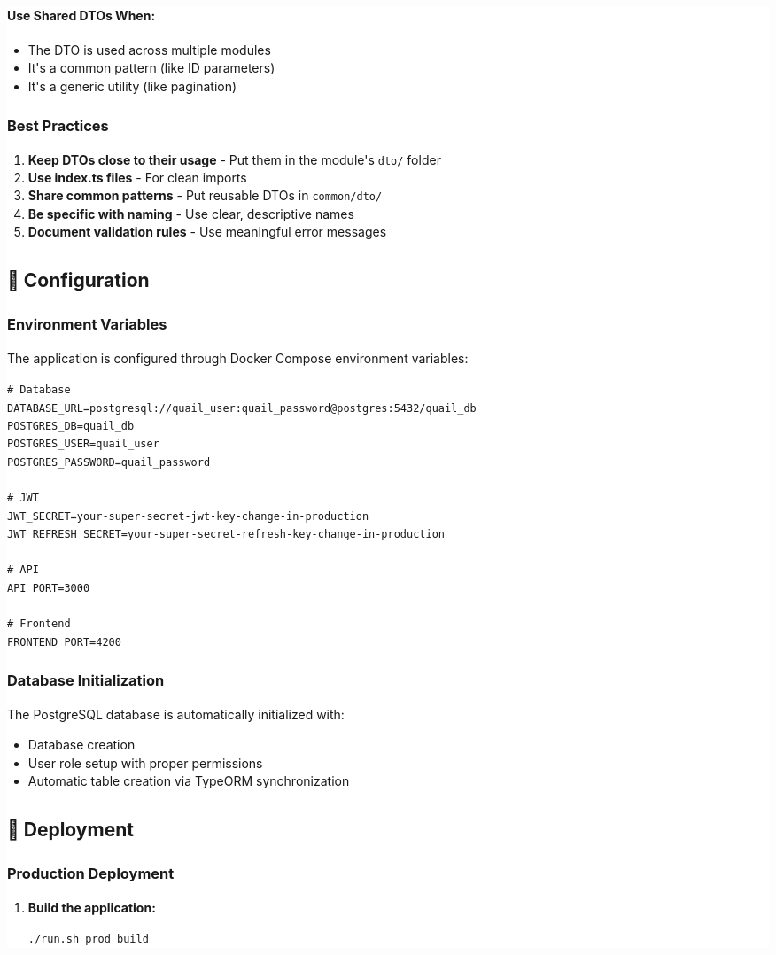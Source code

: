 #### Use Shared DTOs When:
- The DTO is used across multiple modules
- It's a common pattern (like ID parameters)
- It's a generic utility (like pagination)

### Best Practices

1. **Keep DTOs close to their usage** - Put them in the module's `dto/` folder
2. **Use index.ts files** - For clean imports
3. **Share common patterns** - Put reusable DTOs in `common/dto/`
4. **Be specific with naming** - Use clear, descriptive names
5. **Document validation rules** - Use meaningful error messages

## 🔧 Configuration

### Environment Variables

The application is configured through Docker Compose environment variables:

```env
# Database
DATABASE_URL=postgresql://quail_user:quail_password@postgres:5432/quail_db
POSTGRES_DB=quail_db
POSTGRES_USER=quail_user
POSTGRES_PASSWORD=quail_password

# JWT
JWT_SECRET=your-super-secret-jwt-key-change-in-production
JWT_REFRESH_SECRET=your-super-secret-refresh-key-change-in-production

# API
API_PORT=3000

# Frontend
FRONTEND_PORT=4200
```

### Database Initialization

The PostgreSQL database is automatically initialized with:
- Database creation
- User role setup with proper permissions
- Automatic table creation via TypeORM synchronization

## 🚀 Deployment

### Production Deployment

1. **Build the application:**
   ```bash
   ./run.sh prod build
   ```

